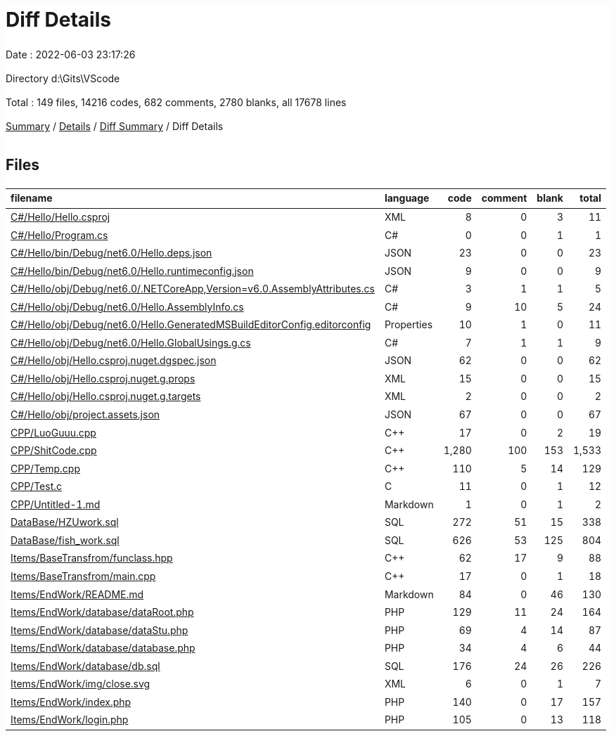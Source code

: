 # Diff Details

Date : 2022-06-03 23:17:26

Directory d:\Gits\VScode

Total : 149 files,  14216 codes, 682 comments, 2780 blanks, all 17678 lines

[Summary](results.md) / [Details](details.md) / [Diff Summary](diff.md) / Diff Details

## Files
| filename | language | code | comment | blank | total |
| :--- | :--- | ---: | ---: | ---: | ---: |
| [C#/Hello/Hello.csproj](/C#/Hello/Hello.csproj) | XML | 8 | 0 | 3 | 11 |
| [C#/Hello/Program.cs](/C#/Hello/Program.cs) | C# | 0 | 0 | 1 | 1 |
| [C#/Hello/bin/Debug/net6.0/Hello.deps.json](/C#/Hello/bin/Debug/net6.0/Hello.deps.json) | JSON | 23 | 0 | 0 | 23 |
| [C#/Hello/bin/Debug/net6.0/Hello.runtimeconfig.json](/C#/Hello/bin/Debug/net6.0/Hello.runtimeconfig.json) | JSON | 9 | 0 | 0 | 9 |
| [C#/Hello/obj/Debug/net6.0/.NETCoreApp,Version=v6.0.AssemblyAttributes.cs](/C#/Hello/obj/Debug/net6.0/.NETCoreApp,Version=v6.0.AssemblyAttributes.cs) | C# | 3 | 1 | 1 | 5 |
| [C#/Hello/obj/Debug/net6.0/Hello.AssemblyInfo.cs](/C#/Hello/obj/Debug/net6.0/Hello.AssemblyInfo.cs) | C# | 9 | 10 | 5 | 24 |
| [C#/Hello/obj/Debug/net6.0/Hello.GeneratedMSBuildEditorConfig.editorconfig](/C#/Hello/obj/Debug/net6.0/Hello.GeneratedMSBuildEditorConfig.editorconfig) | Properties | 10 | 1 | 0 | 11 |
| [C#/Hello/obj/Debug/net6.0/Hello.GlobalUsings.g.cs](/C#/Hello/obj/Debug/net6.0/Hello.GlobalUsings.g.cs) | C# | 7 | 1 | 1 | 9 |
| [C#/Hello/obj/Hello.csproj.nuget.dgspec.json](/C#/Hello/obj/Hello.csproj.nuget.dgspec.json) | JSON | 62 | 0 | 0 | 62 |
| [C#/Hello/obj/Hello.csproj.nuget.g.props](/C#/Hello/obj/Hello.csproj.nuget.g.props) | XML | 15 | 0 | 0 | 15 |
| [C#/Hello/obj/Hello.csproj.nuget.g.targets](/C#/Hello/obj/Hello.csproj.nuget.g.targets) | XML | 2 | 0 | 0 | 2 |
| [C#/Hello/obj/project.assets.json](/C#/Hello/obj/project.assets.json) | JSON | 67 | 0 | 0 | 67 |
| [CPP/LuoGuuu.cpp](/CPP/LuoGuuu.cpp) | C++ | 17 | 0 | 2 | 19 |
| [CPP/ShitCode.cpp](/CPP/ShitCode.cpp) | C++ | 1,280 | 100 | 153 | 1,533 |
| [CPP/Temp.cpp](/CPP/Temp.cpp) | C++ | 110 | 5 | 14 | 129 |
| [CPP/Test.c](/CPP/Test.c) | C | 11 | 0 | 1 | 12 |
| [CPP/Untitled-1.md](/CPP/Untitled-1.md) | Markdown | 1 | 0 | 1 | 2 |
| [DataBase/HZUwork.sql](/DataBase/HZUwork.sql) | SQL | 272 | 51 | 15 | 338 |
| [DataBase/fish_work.sql](/DataBase/fish_work.sql) | SQL | 626 | 53 | 125 | 804 |
| [Items/BaseTransfrom/funclass.hpp](/Items/BaseTransfrom/funclass.hpp) | C++ | 62 | 17 | 9 | 88 |
| [Items/BaseTransfrom/main.cpp](/Items/BaseTransfrom/main.cpp) | C++ | 17 | 0 | 1 | 18 |
| [Items/EndWork/README.md](/Items/EndWork/README.md) | Markdown | 84 | 0 | 46 | 130 |
| [Items/EndWork/database/dataRoot.php](/Items/EndWork/database/dataRoot.php) | PHP | 129 | 11 | 24 | 164 |
| [Items/EndWork/database/dataStu.php](/Items/EndWork/database/dataStu.php) | PHP | 69 | 4 | 14 | 87 |
| [Items/EndWork/database/database.php](/Items/EndWork/database/database.php) | PHP | 34 | 4 | 6 | 44 |
| [Items/EndWork/database/db.sql](/Items/EndWork/database/db.sql) | SQL | 176 | 24 | 26 | 226 |
| [Items/EndWork/img/close.svg](/Items/EndWork/img/close.svg) | XML | 6 | 0 | 1 | 7 |
| [Items/EndWork/index.php](/Items/EndWork/index.php) | PHP | 140 | 0 | 17 | 157 |
| [Items/EndWork/login.php](/Items/EndWork/login.php) | PHP | 105 | 0 | 13 | 118 |